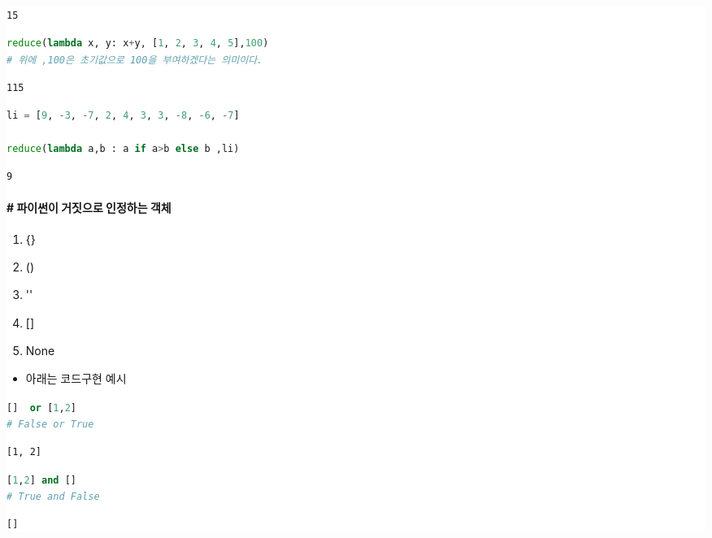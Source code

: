 

    15




```python
reduce(lambda x, y: x+y, [1, 2, 3, 4, 5],100)
# 위에 ,100은 초기값으로 100을 부여하겠다는 의미이다.
```




    115




```python
li = [9, -3, -7, 2, 4, 3, 3, -8, -6, -7]

reduce(lambda a,b : a if a>b else b ,li)
```




    9



#### # 파이썬이 거짓으로 인정하는 객체

1) {}

2) ()

3) ''

4) []

5) None

- 아래는 코드구현 예시


```python
[]  or [1,2]
# False or True
```




    [1, 2]




```python
[1,2] and []
# True and False
```




    []
